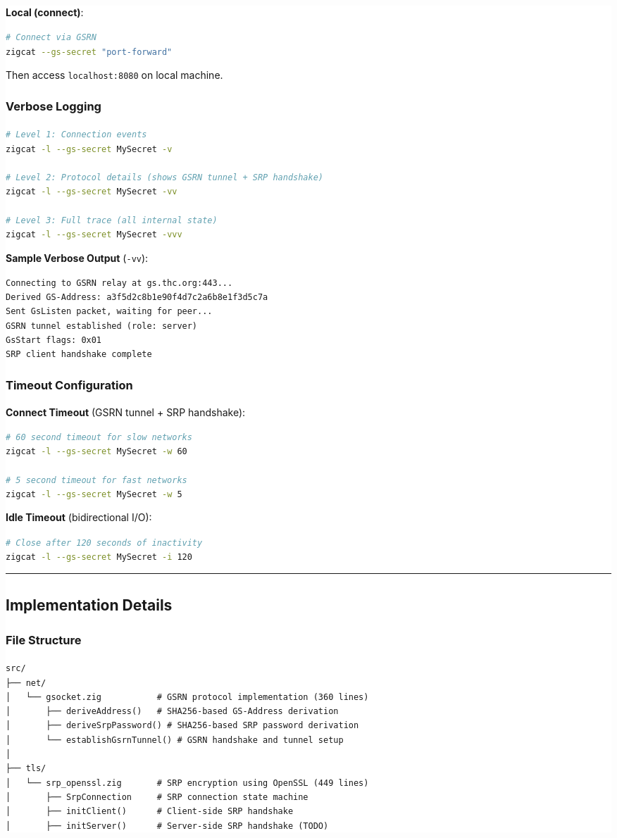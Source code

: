 **Local (connect)**:
```bash
# Connect via GSRN
zigcat --gs-secret "port-forward"
```

Then access `localhost:8080` on local machine.

### Verbose Logging

```bash
# Level 1: Connection events
zigcat -l --gs-secret MySecret -v

# Level 2: Protocol details (shows GSRN tunnel + SRP handshake)
zigcat -l --gs-secret MySecret -vv

# Level 3: Full trace (all internal state)
zigcat -l --gs-secret MySecret -vvv
```

**Sample Verbose Output** (`-vv`):
```
Connecting to GSRN relay at gs.thc.org:443...
Derived GS-Address: a3f5d2c8b1e90f4d7c2a6b8e1f3d5c7a
Sent GsListen packet, waiting for peer...
GSRN tunnel established (role: server)
GsStart flags: 0x01
SRP client handshake complete
```

### Timeout Configuration

**Connect Timeout** (GSRN tunnel + SRP handshake):
```bash
# 60 second timeout for slow networks
zigcat -l --gs-secret MySecret -w 60

# 5 second timeout for fast networks
zigcat -l --gs-secret MySecret -w 5
```

**Idle Timeout** (bidirectional I/O):
```bash
# Close after 120 seconds of inactivity
zigcat -l --gs-secret MySecret -i 120
```

---

## Implementation Details

### File Structure

```
src/
├── net/
│   └── gsocket.zig           # GSRN protocol implementation (360 lines)
│       ├── deriveAddress()   # SHA256-based GS-Address derivation
│       ├── deriveSrpPassword() # SHA256-based SRP password derivation
│       └── establishGsrnTunnel() # GSRN handshake and tunnel setup
│
├── tls/
│   └── srp_openssl.zig       # SRP encryption using OpenSSL (449 lines)
│       ├── SrpConnection     # SRP connection state machine
│       ├── initClient()      # Client-side SRP handshake
│       ├── initServer()      # Server-side SRP handshake (TODO)
```